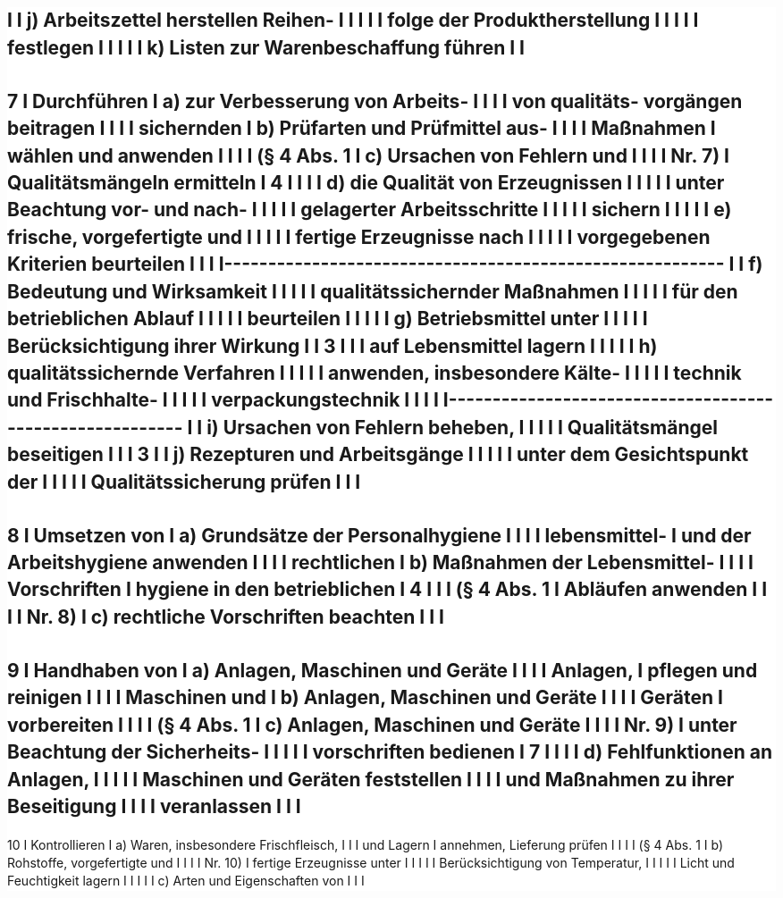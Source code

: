 I               I j) Arbeitszettel herstellen Reihen- I     I     I
I               I    folge der Produktherstellung     I     I     I
I               I    festlegen                        I     I     I
I               I k) Listen zur Warenbeschaffung führen     I     I
-------------------------------------------------------------------------------
7   I Durchführen   I a) zur Verbesserung von Arbeits-    I     I     I
I von qualitäts-     vorgängen beitragen              I     I     I
I sichernden    I b) Prüfarten und Prüfmittel aus-    I     I     I
I Maßnahmen     I    wählen und anwenden              I     I     I
I (§ 4 Abs. 1   I c) Ursachen von Fehlern und         I     I     I
I Nr. 7)        I    Qualitätsmängeln ermitteln       I  4  I     I
I               I d) die Qualität von Erzeugnissen    I     I     I
I               I    unter Beachtung vor- und nach-   I     I     I
I               I    gelagerter Arbeitsschritte       I     I     I
I               I    sichern                          I     I     I
I               I e) frische, vorgefertigte und       I     I     I
I               I    fertige Erzeugnisse nach         I     I     I
I               I    vorgegebenen Kriterien beurteilen      I     I
I               I---------------------------------------------------------
I               I f) Bedeutung und Wirksamkeit        I     I     I
I               I    qualitätssichernder Maßnahmen    I     I     I
I               I    für den betrieblichen Ablauf     I     I     I
I               I    beurteilen                       I     I     I
I               I g) Betriebsmittel unter             I     I     I
I               I    Berücksichtigung ihrer Wirkung   I     I  3  I
I               I    auf Lebensmittel lagern          I     I     I
I               I h) qualitätssichernde Verfahren     I     I     I
I               I    anwenden, insbesondere Kälte-    I     I     I
I               I    technik und Frischhalte-         I     I     I
I               I    verpackungstechnik               I     I     I
I               I---------------------------------------------------------
I               I i) Ursachen von Fehlern beheben,    I     I     I
I               I    Qualitätsmängel beseitigen       I     I     I   3
I               I j) Rezepturen und Arbeitsgänge      I     I     I
I               I    unter dem Gesichtspunkt der      I     I     I
I               I    Qualitätssicherung prüfen        I     I     I
-------------------------------------------------------------------------------
8   I Umsetzen von  I a) Grundsätze der Personalhygiene   I     I     I
I lebensmittel- I    und der Arbeitshygiene anwenden  I     I     I
I rechtlichen   I b) Maßnahmen der Lebensmittel-      I     I     I
I Vorschriften  I    hygiene in den betrieblichen     I  4  I     I
I (§ 4 Abs. 1   I    Abläufen anwenden                I     I     I
I Nr. 8)        I c) rechtliche Vorschriften beachten I     I     I
-------------------------------------------------------------------------------
9   I Handhaben von I a) Anlagen, Maschinen und Geräte    I     I     I
I Anlagen,      I    pflegen und reinigen             I     I     I
I Maschinen und I b) Anlagen, Maschinen und Geräte    I     I     I
I Geräten       I    vorbereiten                      I     I     I
I (§ 4 Abs. 1   I c) Anlagen, Maschinen und Geräte    I     I     I
I Nr. 9)        I    unter Beachtung der Sicherheits- I     I     I
I               I    vorschriften bedienen            I  7  I     I
I               I d) Fehlfunktionen an Anlagen,       I     I     I
I               I    Maschinen und Geräten feststellen      I     I
I               I    und Maßnahmen zu ihrer Beseitigung     I     I
I               I    veranlassen                      I     I     I
-------------------------------------------------------------------------------
10   I Kontrollieren I a) Waren, insbesondere Frischfleisch,     I     I
I und Lagern    I    annehmen, Lieferung prüfen       I     I     I
I (§ 4 Abs. 1   I b) Rohstoffe, vorgefertigte und     I     I     I
I Nr. 10)       I    fertige Erzeugnisse unter        I     I     I
I               I    Berücksichtigung von Temperatur, I     I     I
I               I    Licht und Feuchtigkeit lagern    I     I     I
I               I c) Arten und Eigenschaften von      I     I     I